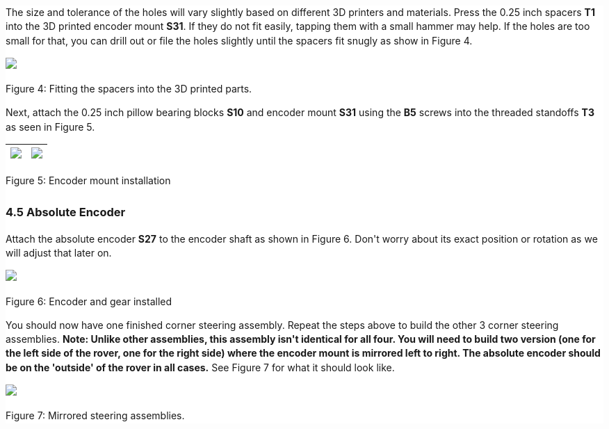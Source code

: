 The size and tolerance of the holes will vary slightly based on different 3D printers and materials. Press the 0.25 inch spacers **T1** into the 3D printed encoder mount **S31**. If they do not fit easily, tapping them with a small hammer may help. If the holes are too small for that, you can drill out or file the holes slightly until the spacers fit snugly as show in Figure 4.

<image src="../../images/corner_steering/CornerSt_Step_5.png" width="30%">

Figure 4: Fitting the spacers into the 3D printed parts. 

Next, attach the 0.25 inch pillow bearing blocks **S10** and encoder mount **S31** using the **B5** screws into the threaded standoffs **T3** as seen in Figure 5.

| <image src="../../images/corner_steering/CornerSt_Step_6.png" height="450"> | <image src="../../images/corner_steering/CornerSt_Step_6b.png" height="450"> |
| ----------------------------------------------------------------- | ----------------------------------------------------------------- |

Figure 5: Encoder mount installation

### 4.5 Absolute Encoder

Attach the absolute encoder **S27** to the encoder shaft as shown in Figure 6. Don't worry about its exact position or rotation as we will adjust that later on.

<image src="../../images/corner_steering/CornerSt_Step_7.png" width="40%">

Figure 6: Encoder and gear installed

You should now have one finished corner steering assembly. Repeat the steps above to build the other 3 corner steering assemblies. **Note: Unlike other assemblies, this assembly isn't identical for all four. You will need to build two version (one for the left side of the rover, one for the right side) where the encoder mount is mirrored left to right. The absolute encoder should be on the 'outside' of the rover in all cases.** See Figure 7 for what it should look like.

<image src="../../images/corner_steering/CornerSt_Final.png" width="65%">

Figure 7: Mirrored steering assemblies. 
